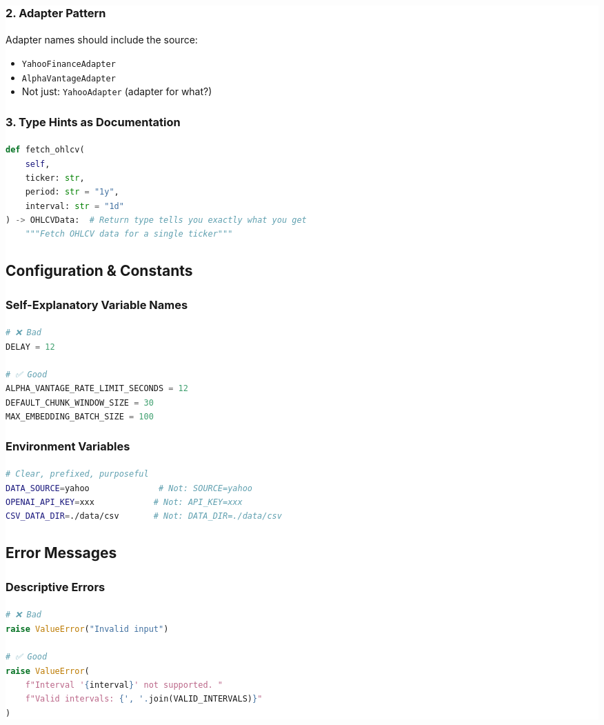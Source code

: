 ### 2. Adapter Pattern
Adapter names should include the source:
- `YahooFinanceAdapter`
- `AlphaVantageAdapter`
- Not just: `YahooAdapter` (adapter for what?)

### 3. Type Hints as Documentation
```python
def fetch_ohlcv(
    self,
    ticker: str,
    period: str = "1y",
    interval: str = "1d"
) -> OHLCVData:  # Return type tells you exactly what you get
    """Fetch OHLCV data for a single ticker"""
```

## Configuration & Constants

### Self-Explanatory Variable Names
```python
# ❌ Bad
DELAY = 12

# ✅ Good  
ALPHA_VANTAGE_RATE_LIMIT_SECONDS = 12
DEFAULT_CHUNK_WINDOW_SIZE = 30
MAX_EMBEDDING_BATCH_SIZE = 100
```

### Environment Variables
```bash
# Clear, prefixed, purposeful
DATA_SOURCE=yahoo              # Not: SOURCE=yahoo
OPENAI_API_KEY=xxx            # Not: API_KEY=xxx
CSV_DATA_DIR=./data/csv       # Not: DATA_DIR=./data/csv
```

## Error Messages

### Descriptive Errors
```python
# ❌ Bad
raise ValueError("Invalid input")

# ✅ Good
raise ValueError(
    f"Interval '{interval}' not supported. "
    f"Valid intervals: {', '.join(VALID_INTERVALS)}"
)
```
